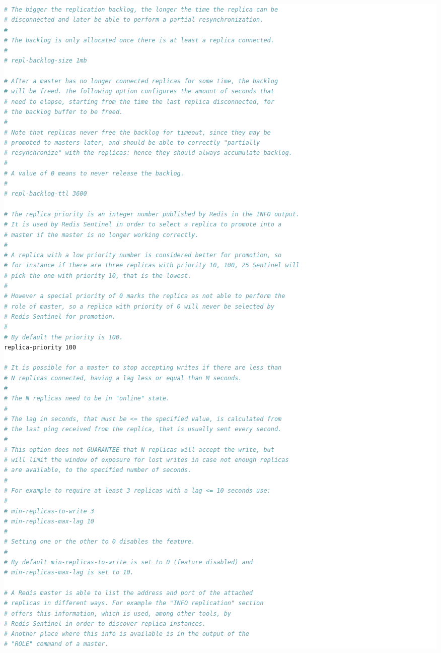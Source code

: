 ```bash
# The bigger the replication backlog, the longer the time the replica can be
# disconnected and later be able to perform a partial resynchronization.
#
# The backlog is only allocated once there is at least a replica connected.
#
# repl-backlog-size 1mb

# After a master has no longer connected replicas for some time, the backlog
# will be freed. The following option configures the amount of seconds that
# need to elapse, starting from the time the last replica disconnected, for
# the backlog buffer to be freed.
#
# Note that replicas never free the backlog for timeout, since they may be
# promoted to masters later, and should be able to correctly "partially
# resynchronize" with the replicas: hence they should always accumulate backlog.
#
# A value of 0 means to never release the backlog.
#
# repl-backlog-ttl 3600

# The replica priority is an integer number published by Redis in the INFO output.
# It is used by Redis Sentinel in order to select a replica to promote into a
# master if the master is no longer working correctly.
#
# A replica with a low priority number is considered better for promotion, so
# for instance if there are three replicas with priority 10, 100, 25 Sentinel will
# pick the one with priority 10, that is the lowest.
#
# However a special priority of 0 marks the replica as not able to perform the
# role of master, so a replica with priority of 0 will never be selected by
# Redis Sentinel for promotion.
#
# By default the priority is 100.
replica-priority 100

# It is possible for a master to stop accepting writes if there are less than
# N replicas connected, having a lag less or equal than M seconds.
#
# The N replicas need to be in "online" state.
#
# The lag in seconds, that must be <= the specified value, is calculated from
# the last ping received from the replica, that is usually sent every second.
#
# This option does not GUARANTEE that N replicas will accept the write, but
# will limit the window of exposure for lost writes in case not enough replicas
# are available, to the specified number of seconds.
#
# For example to require at least 3 replicas with a lag <= 10 seconds use:
#
# min-replicas-to-write 3
# min-replicas-max-lag 10
#
# Setting one or the other to 0 disables the feature.
#
# By default min-replicas-to-write is set to 0 (feature disabled) and
# min-replicas-max-lag is set to 10.

# A Redis master is able to list the address and port of the attached
# replicas in different ways. For example the "INFO replication" section
# offers this information, which is used, among other tools, by
# Redis Sentinel in order to discover replica instances.
# Another place where this info is available is in the output of the
# "ROLE" command of a master.
```